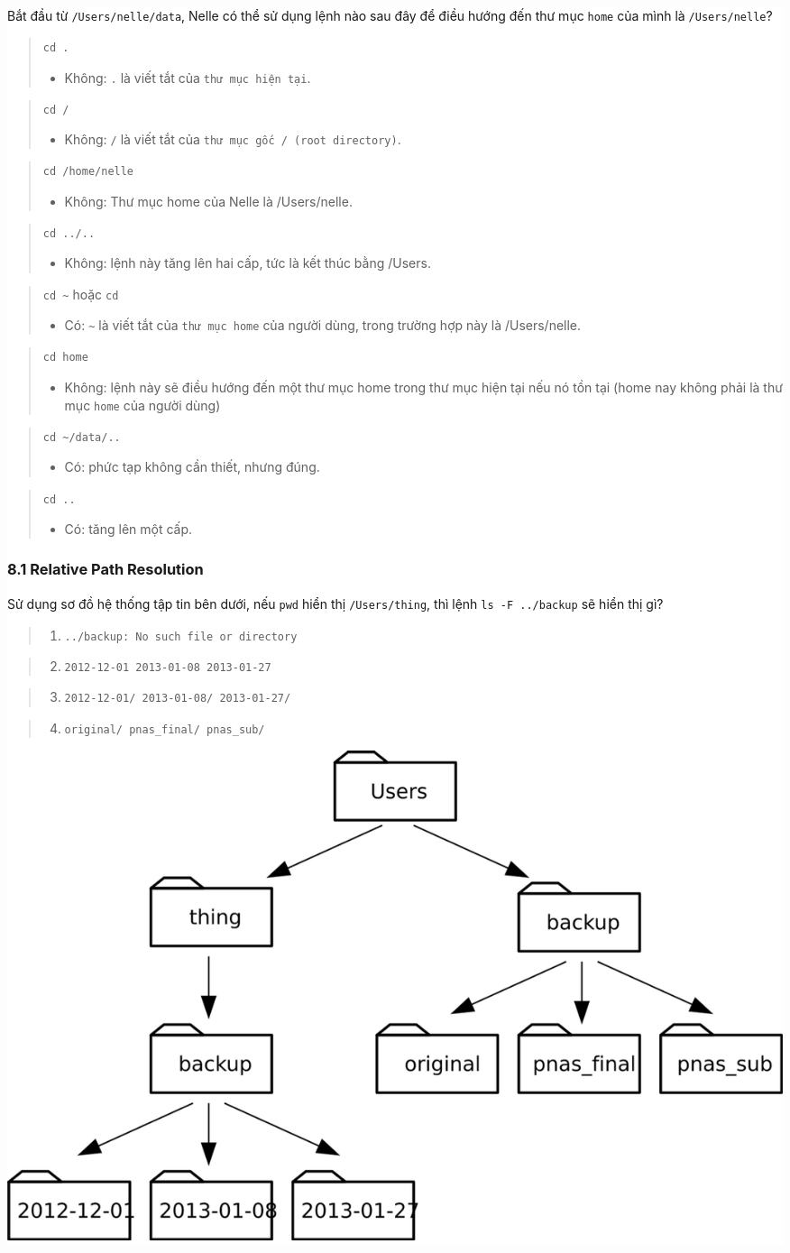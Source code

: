Bắt đầu từ `/Users/nelle/data`, Nelle có thể sử dụng lệnh nào sau đây để điều hướng đến thư mục `home` của mình là `/Users/nelle`?

>`cd . ` 
>- Không: `.` là viết tắt của `thư mục hiện tại`.

>`cd /`  
>- Không: `/` là viết tắt của `thư mục gốc / (root directory)`.

>`cd /home/nelle`
>- Không: Thư mục home của Nelle là /Users/nelle.

>`cd ../..`
>- Không: lệnh này tăng lên hai cấp, tức là kết thúc bằng /Users.

>`cd ~` hoặc `cd`
>- Có: `~` là viết tắt của `thư mục home` của người dùng, trong trường hợp này là /Users/nelle.

>`cd home`
>- Không: lệnh này sẽ điều hướng đến một thư mục home trong thư mục hiện tại nếu nó tồn tại (home nay không phải là thư mục `home` của người dùng)

>`cd ~/data/..`
>- Có: phức tạp không cần thiết, nhưng đúng.


>`cd ..`
>- Có: tăng lên một cấp.

### 8.1 Relative Path Resolution
Sử dụng sơ đồ hệ thống tập tin bên dưới, nếu `pwd` hiển thị `/Users/thing`, thì lệnh `ls -F ../backup` sẽ hiển thị gì?

>1. `../backup: No such file or directory`

>2. `2012-12-01 2013-01-08 2013-01-27`

>3. `2012-12-01/ 2013-01-08/ 2013-01-27/`

>4. `original/ pnas_final/ pnas_sub/`

![](./images/absolute%20path.webp)